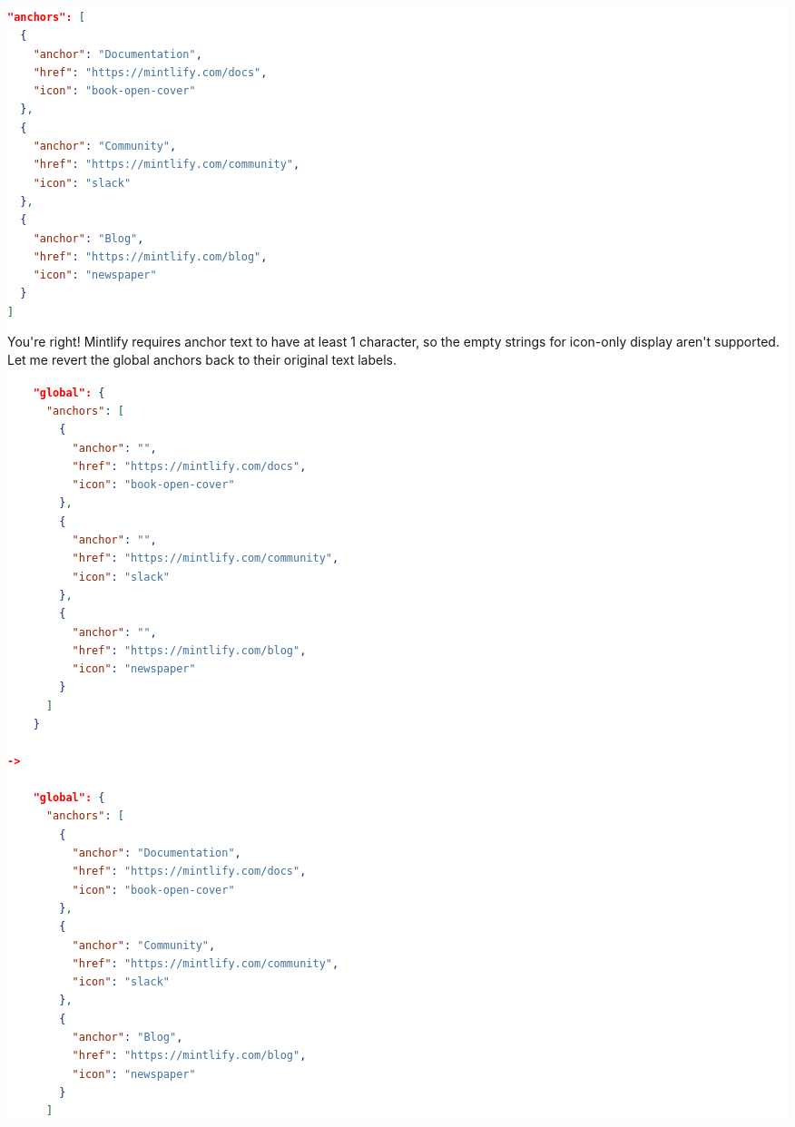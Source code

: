 ```json
"anchors": [
  {
    "anchor": "Documentation",
    "href": "https://mintlify.com/docs",
    "icon": "book-open-cover"
  },
  {
    "anchor": "Community",
    "href": "https://mintlify.com/community",
    "icon": "slack"
  },
  {
    "anchor": "Blog",
    "href": "https://mintlify.com/blog",
    "icon": "newspaper"
  }
]
```

You're right! Mintlify requires anchor text to have at least 1 character, so the empty strings for icon-only display aren't supported. Let me revert the global anchors back to their original text labels.

```json
    "global": {
      "anchors": [
        {
          "anchor": "",
          "href": "https://mintlify.com/docs",
          "icon": "book-open-cover"
        },
        {
          "anchor": "",
          "href": "https://mintlify.com/community",
          "icon": "slack"
        },
        {
          "anchor": "",
          "href": "https://mintlify.com/blog",
          "icon": "newspaper"
        }
      ]
    }

->

    "global": {
      "anchors": [
        {
          "anchor": "Documentation",
          "href": "https://mintlify.com/docs",
          "icon": "book-open-cover"
        },
        {
          "anchor": "Community",
          "href": "https://mintlify.com/community",
          "icon": "slack"
        },
        {
          "anchor": "Blog",
          "href": "https://mintlify.com/blog",
          "icon": "newspaper"
        }
      ]
```